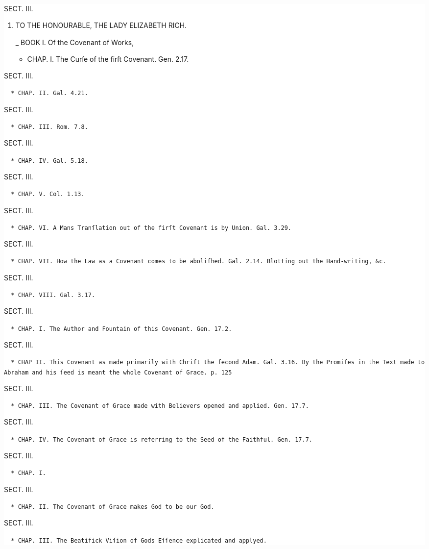 SECT. III.

1. TO THE HONOURABLE, THE LADY ELIZABETH RICH.

    _ BOOK I. Of the Covenant of Works,

      * CHAP. I. The Curſe of the firſt Covenant. Gen. 2.17.

SECT. III.

      * CHAP. II. Gal. 4.21.

SECT. III.

      * CHAP. III. Rom. 7.8.

SECT. III.

      * CHAP. IV. Gal. 5.18.

SECT. III.

      * CHAP. V. Col. 1.13.

SECT. III.

      * CHAP. VI. A Mans Tranſlation out of the firſt Covenant is by Union. Gal. 3.29.

SECT. III.

      * CHAP. VII. How the Law as a Covenant comes to be aboliſhed. Gal. 2.14. Blotting out the Hand-writing, &c.

SECT. III.

      * CHAP. VIII. Gal. 3.17.

SECT. III.

      * CHAP. I. The Author and Fountain of this Covenant. Gen. 17.2.

SECT. III.

      * CHAP II. This Covenant as made primarily with Chriſt the ſecond Adam. Gal. 3.16. By the Promiſes in the Text made to Abraham and his ſeed is meant the whole Covenant of Grace. p. 125

SECT. III.

      * CHAP. III. The Covenant of Grace made with Believers opened and applied. Gen. 17.7.

SECT. III.

      * CHAP. IV. The Covenant of Grace is referring to the Seed of the Faithful. Gen. 17.7.

SECT. III.

      * CHAP. I.

SECT. III.

      * CHAP. II. The Covenant of Grace makes God to be our God.

SECT. III.

      * CHAP. III. The Beatifick Viſion of Gods Eſſence explicated and applyed.
